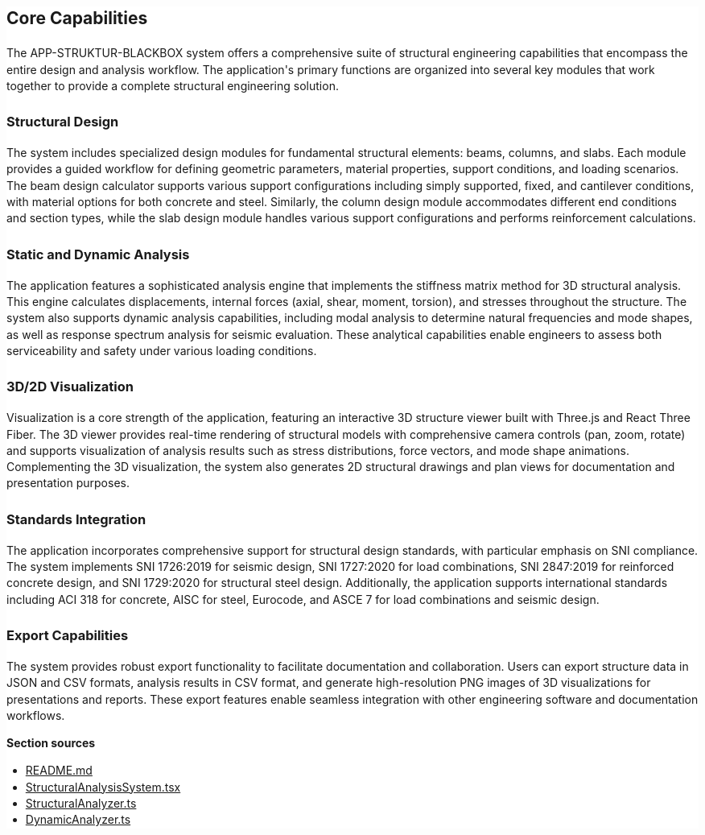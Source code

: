 ## Core Capabilities

The APP-STRUKTUR-BLACKBOX system offers a comprehensive suite of structural engineering capabilities that encompass the entire design and analysis workflow. The application's primary functions are organized into several key modules that work together to provide a complete structural engineering solution.

### Structural Design
The system includes specialized design modules for fundamental structural elements: beams, columns, and slabs. Each module provides a guided workflow for defining geometric parameters, material properties, support conditions, and loading scenarios. The beam design calculator supports various support configurations including simply supported, fixed, and cantilever conditions, with material options for both concrete and steel. Similarly, the column design module accommodates different end conditions and section types, while the slab design module handles various support configurations and performs reinforcement calculations.

### Static and Dynamic Analysis
The application features a sophisticated analysis engine that implements the stiffness matrix method for 3D structural analysis. This engine calculates displacements, internal forces (axial, shear, moment, torsion), and stresses throughout the structure. The system also supports dynamic analysis capabilities, including modal analysis to determine natural frequencies and mode shapes, as well as response spectrum analysis for seismic evaluation. These analytical capabilities enable engineers to assess both serviceability and safety under various loading conditions.

### 3D/2D Visualization
Visualization is a core strength of the application, featuring an interactive 3D structure viewer built with Three.js and React Three Fiber. The 3D viewer provides real-time rendering of structural models with comprehensive camera controls (pan, zoom, rotate) and supports visualization of analysis results such as stress distributions, force vectors, and mode shape animations. Complementing the 3D visualization, the system also generates 2D structural drawings and plan views for documentation and presentation purposes.

### Standards Integration
The application incorporates comprehensive support for structural design standards, with particular emphasis on SNI compliance. The system implements SNI 1726:2019 for seismic design, SNI 1727:2020 for load combinations, SNI 2847:2019 for reinforced concrete design, and SNI 1729:2020 for structural steel design. Additionally, the application supports international standards including ACI 318 for concrete, AISC for steel, Eurocode, and ASCE 7 for load combinations and seismic design.

### Export Capabilities
The system provides robust export functionality to facilitate documentation and collaboration. Users can export structure data in JSON and CSV formats, analysis results in CSV format, and generate high-resolution PNG images of 3D visualizations for presentations and reports. These export features enable seamless integration with other engineering software and documentation workflows.

**Section sources**
- [README.md](file://README.md#L25-L100)
- [StructuralAnalysisSystem.tsx](file://src/structural-analysis/StructuralAnalysisSystem.tsx#L1-L525)
- [StructuralAnalyzer.ts](file://src/structural-analysis/analysis/StructuralAnalyzer.ts#L1-L762)
- [DynamicAnalyzer.ts](file://src/structural-analysis/analysis/DynamicAnalyzer.ts#L1-L205)
